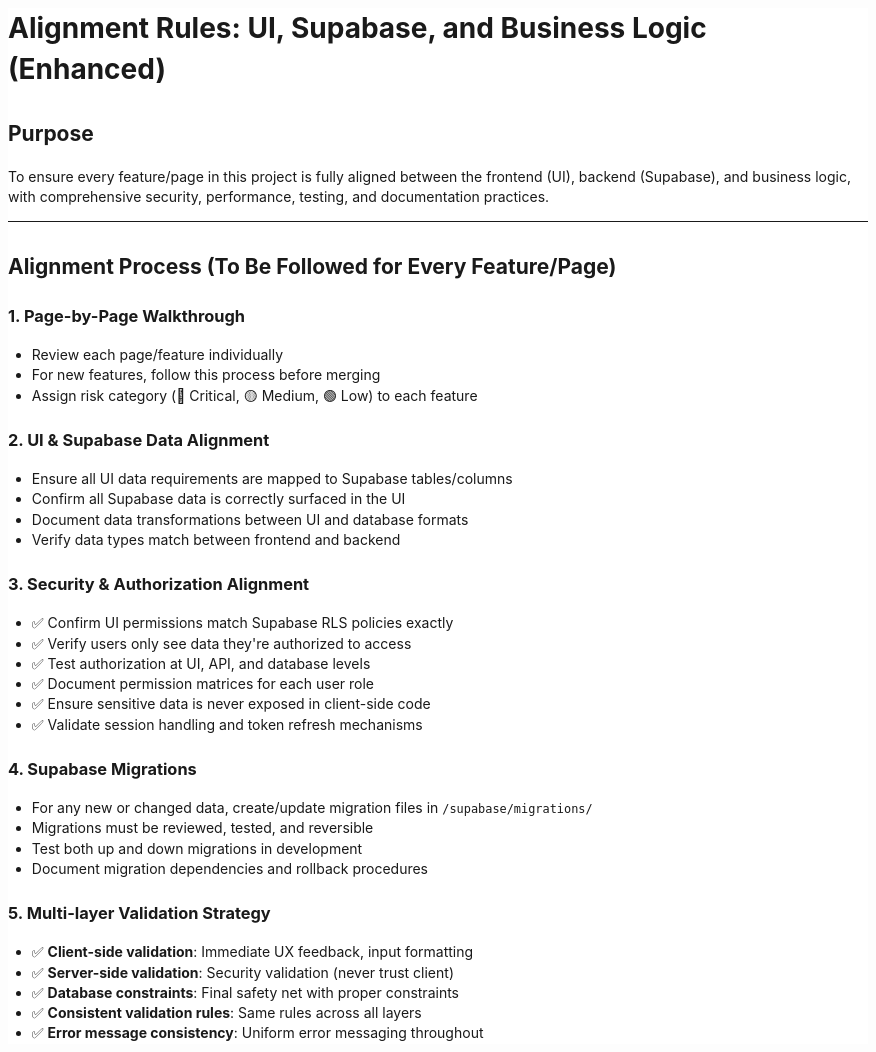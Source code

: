 # Alignment Rules: UI, Supabase, and Business Logic (Enhanced)

## Purpose

To ensure every feature/page in this project is fully aligned between the frontend (UI), backend (Supabase), and business logic, with comprehensive security, performance, testing, and documentation practices.

---

## Alignment Process (To Be Followed for Every Feature/Page)

### 1. **Page-by-Page Walkthrough**

- Review each page/feature individually
- For new features, follow this process before merging
- Assign risk category (🔴 Critical, 🟡 Medium, 🟢 Low) to each feature

### 2. **UI & Supabase Data Alignment**

- Ensure all UI data requirements are mapped to Supabase tables/columns
- Confirm all Supabase data is correctly surfaced in the UI
- Document data transformations between UI and database formats
- Verify data types match between frontend and backend

### 3. **Security & Authorization Alignment**

- ✅ Confirm UI permissions match Supabase RLS policies exactly
- ✅ Verify users only see data they're authorized to access
- ✅ Test authorization at UI, API, and database levels
- ✅ Document permission matrices for each user role
- ✅ Ensure sensitive data is never exposed in client-side code
- ✅ Validate session handling and token refresh mechanisms

### 4. **Supabase Migrations**

- For any new or changed data, create/update migration files in `/supabase/migrations/`
- Migrations must be reviewed, tested, and reversible
- Test both up and down migrations in development
- Document migration dependencies and rollback procedures

### 5. **Multi-layer Validation Strategy**

- ✅ **Client-side validation**: Immediate UX feedback, input formatting
- ✅ **Server-side validation**: Security validation (never trust client)
- ✅ **Database constraints**: Final safety net with proper constraints
- ✅ **Consistent validation rules**: Same rules across all layers
- ✅ **Error message consistency**: Uniform error messaging throughout
